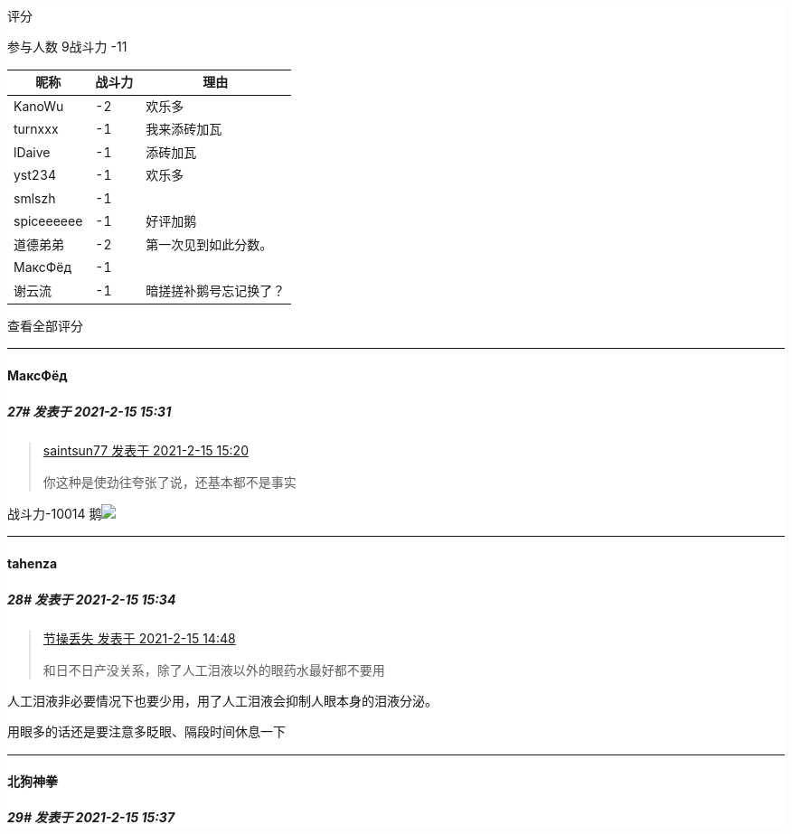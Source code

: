 评分


 参与人数 9战斗力 -11

|昵称|战斗力|理由|
|----|---|---|
| KanoWu|-2|欢乐多|
| turnxxx|-1|我来添砖加瓦|
| lDaive|-1|添砖加瓦|
| yst234|-1|欢乐多|
| smlszh|-1||
| spiceeeeee|-1|好评加鹅|
| 道德弟弟|-2|第一次见到如此分数。|
| МаксФёд|-1||
| 谢云流|-1|暗搓搓补鹅号忘记换了？|


查看全部评分


-----

####  МаксФёд  
##### 27#       发表于 2021-2-15 15:31


<blockquote><a href="httphttps://bbs.saraba1st.com/2b/forum.php?mod=redirect&amp;goto=findpost&amp;pid=50338777&amp;ptid=1987925" target="_blank">saintsun77 发表于 2021-2-15 15:20</a>

你这种是使劲往夸张了说，还基本都不是事实</blockquote>
战斗力-10014 鹅<img src="https://static.saraba1st.com/image/smiley/face2017/047.png" referrerpolicy="no-referrer">


-----

####  tahenza  
##### 28#       发表于 2021-2-15 15:34


<blockquote><a href="httphttps://bbs.saraba1st.com/2b/forum.php?mod=redirect&amp;goto=findpost&amp;pid=50338593&amp;ptid=1987925" target="_blank">节操丢失 发表于 2021-2-15 14:48</a>

和日不日产没关系，除了人工泪液以外的眼药水最好都不要用</blockquote>
人工泪液非必要情况下也要少用，用了人工泪液会抑制人眼本身的泪液分泌。

用眼多的话还是要注意多眨眼、隔段时间休息一下


-----

####  北狗神拳  
##### 29#       发表于 2021-2-15 15:37
